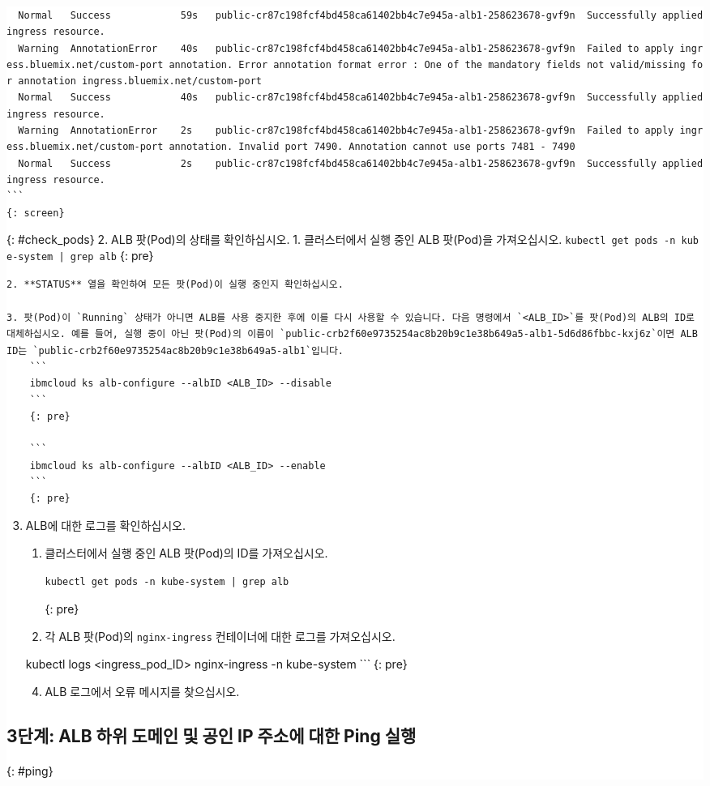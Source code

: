       Normal   Success            59s   public-cr87c198fcf4bd458ca61402bb4c7e945a-alb1-258623678-gvf9n  Successfully applied ingress resource.
      Warning  AnnotationError    40s   public-cr87c198fcf4bd458ca61402bb4c7e945a-alb1-258623678-gvf9n  Failed to apply ingress.bluemix.net/custom-port annotation. Error annotation format error : One of the mandatory fields not valid/missing for annotation ingress.bluemix.net/custom-port
      Normal   Success            40s   public-cr87c198fcf4bd458ca61402bb4c7e945a-alb1-258623678-gvf9n  Successfully applied ingress resource.
      Warning  AnnotationError    2s    public-cr87c198fcf4bd458ca61402bb4c7e945a-alb1-258623678-gvf9n  Failed to apply ingress.bluemix.net/custom-port annotation. Invalid port 7490. Annotation cannot use ports 7481 - 7490
      Normal   Success            2s    public-cr87c198fcf4bd458ca61402bb4c7e945a-alb1-258623678-gvf9n  Successfully applied ingress resource.
    ```
    {: screen}
{: #check_pods}
2. ALB 팟(Pod)의 상태를 확인하십시오.
    1. 클러스터에서 실행 중인 ALB 팟(Pod)을 가져오십시오.
        ```
        kubectl get pods -n kube-system | grep alb
        ```
        {: pre}

    2. **STATUS** 열을 확인하여 모든 팟(Pod)이 실행 중인지 확인하십시오.

    3. 팟(Pod)이 `Running` 상태가 아니면 ALB를 사용 중지한 후에 이를 다시 사용할 수 있습니다. 다음 명령에서 `<ALB_ID>`를 팟(Pod)의 ALB의 ID로 대체하십시오. 예를 들어, 실행 중이 아닌 팟(Pod)의 이름이 `public-crb2f60e9735254ac8b20b9c1e38b649a5-alb1-5d6d86fbbc-kxj6z`이면 ALB ID는 `public-crb2f60e9735254ac8b20b9c1e38b649a5-alb1`입니다.
        ```
        ibmcloud ks alb-configure --albID <ALB_ID> --disable
        ```
        {: pre}

        ```
        ibmcloud ks alb-configure --albID <ALB_ID> --enable
        ```
        {: pre}

3. ALB에 대한 로그를 확인하십시오.
    1.  클러스터에서 실행 중인 ALB 팟(Pod)의 ID를 가져오십시오.
        ```
        kubectl get pods -n kube-system | grep alb
        ```
        {: pre}

    3. 각 ALB 팟(Pod)의 `nginx-ingress` 컨테이너에 대한 로그를 가져오십시오.
        ```
      kubectl logs <ingress_pod_ID> nginx-ingress -n kube-system
        ```
        {: pre}

    4. ALB 로그에서 오류 메시지를 찾으십시오.

## 3단계: ALB 하위 도메인 및 공인 IP 주소에 대한 Ping 실행
{: #ping}
